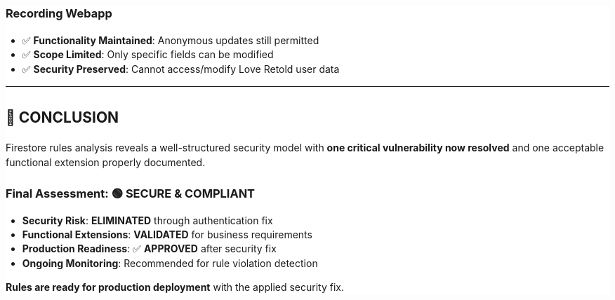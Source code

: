 ### Recording Webapp  
- ✅ **Functionality Maintained**: Anonymous updates still permitted
- ✅ **Scope Limited**: Only specific fields can be modified
- ✅ **Security Preserved**: Cannot access/modify Love Retold user data

---

## 📄 CONCLUSION

Firestore rules analysis reveals a well-structured security model with **one critical vulnerability now resolved** and one acceptable functional extension properly documented.

### Final Assessment: 🟢 **SECURE & COMPLIANT**
- **Security Risk**: **ELIMINATED** through authentication fix
- **Functional Extensions**: **VALIDATED** for business requirements  
- **Production Readiness**: ✅ **APPROVED** after security fix
- **Ongoing Monitoring**: Recommended for rule violation detection

**Rules are ready for production deployment** with the applied security fix.